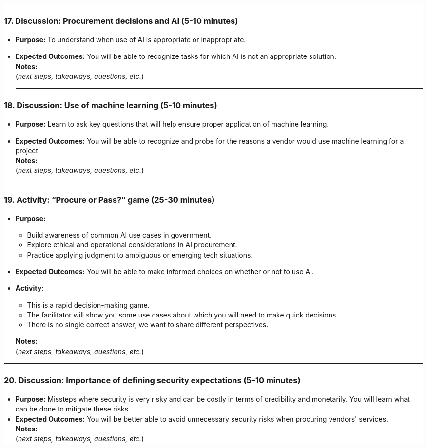  ---   
  


### 17. Discussion: Procurement decisions and AI (5-10 minutes)
    
* **Purpose:** To understand when use of AI is appropriate or inappropriate.  
* **Expected Outcomes:** You will be able to recognize tasks for which AI is not an appropriate solution.   
  **Notes:**   
  (*next steps, takeaways, questions, etc.*)   
    
    ---
  


### 18. Discussion: Use of machine learning (5-10 minutes)

* **Purpose:** Learn to ask key questions that will help ensure proper application of machine learning. 
* **Expected Outcomes:** You will be able to recognize and probe for the reasons a vendor would use machine learning for a project.  
  **Notes:**   
  (*next steps, takeaways, questions, etc.*)   
    
   --- 
  


### 19. Activity: “Procure or Pass?” game (25-30 minutes)

* **Purpose:**   
  * Build awareness of common AI use cases in government.  
  * Explore ethical and operational considerations in AI procurement.  
  * Practice applying judgment to ambiguous or emerging tech situations.  
* **Expected Outcomes:** You will be able to make informed choices on whether or not to use AI.   
* **Activity**:   
  * This is a rapid decision-making game.   
  * The facilitator will show you some use cases about which you will need to make quick decisions.  
  * There is no single correct answer; we want to share different perspectives.

  **Notes:**   
    (*next steps, takeaways, questions, etc.*) 

---
  





### 20. Discussion: Importance of defining security expectations (5–10 minutes)

* **Purpose:** Missteps where security is very risky and can be costly in terms of credibility and monetarily. You will learn what can be done to mitigate these risks.   
* **Expected Outcomes:** You will be better able to avoid unnecessary security risks when procuring vendors' services.  
  **Notes:**   
  (*next steps, takeaways, questions, etc.*)   
    